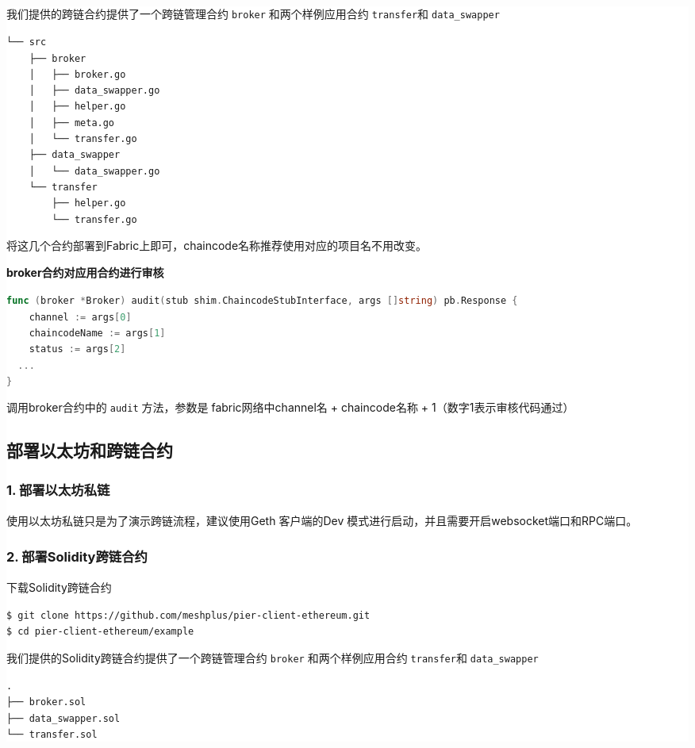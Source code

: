 我们提供的跨链合约提供了一个跨链管理合约 `broker` 和两个样例应用合约 `transfer`和 `data_swapper`

```shell
└── src
    ├── broker
    │   ├── broker.go
    │   ├── data_swapper.go
    │   ├── helper.go
    │   ├── meta.go
    │   └── transfer.go
    ├── data_swapper
    │   └── data_swapper.go
    └── transfer
        ├── helper.go
        └── transfer.go
```

将这几个合约部署到Fabric上即可，chaincode名称推荐使用对应的项目名不用改变。

**broker合约对应用合约进行审核**

```go
func (broker *Broker) audit(stub shim.ChaincodeStubInterface, args []string) pb.Response {
	channel := args[0]
	chaincodeName := args[1]
	status := args[2]
  ...
}
```

调用broker合约中的 `audit` 方法，参数是 fabric网络中channel名 + chaincode名称 + 1（数字1表示审核代码通过）

## 部署以太坊和跨链合约

### 1. 部署以太坊私链

使用以太坊私链只是为了演示跨链流程，建议使用Geth 客户端的Dev 模式进行启动，并且需要开启websocket端口和RPC端口。

### 2. 部署Solidity跨链合约

下载Solidity跨链合约

```shell
$ git clone https://github.com/meshplus/pier-client-ethereum.git
$ cd pier-client-ethereum/example
```

我们提供的Solidity跨链合约提供了一个跨链管理合约 `broker` 和两个样例应用合约 `transfer`和 `data_swapper`

```shell
.
├── broker.sol
├── data_swapper.sol
└── transfer.sol
```

